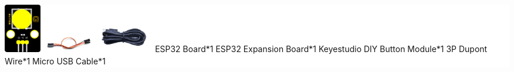 <td><img src="https://raw.githubusercontent.com/keyestudio/KS5003-KS5004-Keyestudio-ESP32-42-in-1-Sensor-Kit-Python/master/media/efcc7b40d80043b7b1f90ceaa8d73639.png" style="width:0.63611in;height:0.84722in" alt="单路按键模块" /></td>
<td><img src="https://raw.githubusercontent.com/keyestudio/KS5003-KS5004-Keyestudio-ESP32-42-in-1-Sensor-Kit-Python/master/media/0d81e07a0f67700c5a396fc7e1e614e1.jpeg" style="width:0.91736in;height:0.33333in" alt="3p线" /></td>
<td><img src="https://raw.githubusercontent.com/keyestudio/KS5003-KS5004-Keyestudio-ESP32-42-in-1-Sensor-Kit-Python/master/media/edbfec59fe015bd9987e4b4d542b466d.png" style="width:0.99167in;height:0.53125in" alt="USB线" /></td>
</tr>
<tr class="even">
<td>ESP32 Board*1</td>
<td>ESP32 Expansion Board*1</td>
<td>Keyestudio DIY Button Module*1</td>
<td>3P Dupont Wire*1</td>
<td>Micro USB Cable*1</td>
</tr>
</tbody>
</table>

